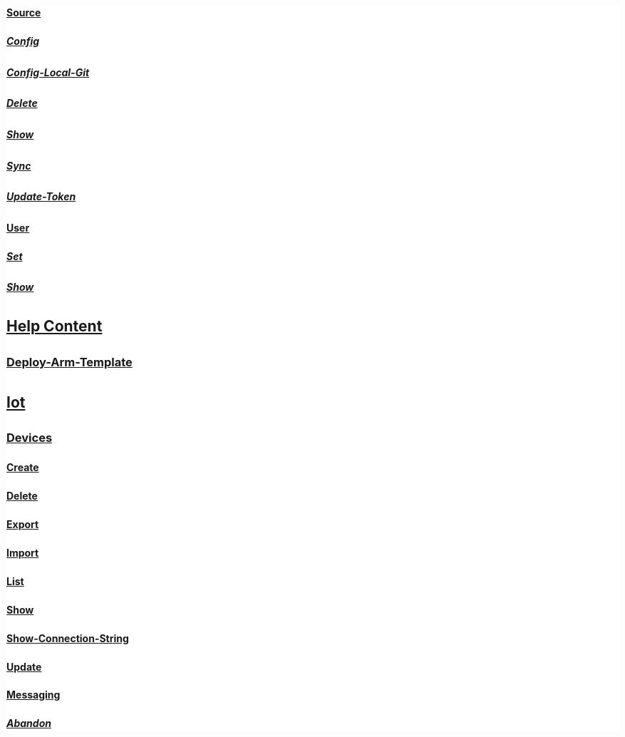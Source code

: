 #### [Source](functionapp/deployment/source.yml "az functionapp deployment source")
##### [Config](functionapp/deployment/source.yml#az_functionapp_deployment_source_config "az functionapp deployment source config")
##### [Config-Local-Git](functionapp/deployment/source.yml#az_functionapp_deployment_source_config_local_git "az functionapp deployment source config-local-git")
##### [Delete](functionapp/deployment/source.yml#az_functionapp_deployment_source_delete "az functionapp deployment source delete")
##### [Show](functionapp/deployment/source.yml#az_functionapp_deployment_source_show "az functionapp deployment source show")
##### [Sync](functionapp/deployment/source.yml#az_functionapp_deployment_source_sync "az functionapp deployment source sync")
##### [Update-Token](functionapp/deployment/source.yml#az_functionapp_deployment_source_update_token "az functionapp deployment source update-token")
#### [User](functionapp/deployment/user.yml "az functionapp deployment user")
##### [Set](functionapp/deployment/user.yml#az_functionapp_deployment_user_set "az functionapp deployment user set")
##### [Show](functionapp/deployment/user.yml#az_functionapp_deployment_user_show "az functionapp deployment user show")
## [Help Content](taskhelp.yml "az taskhelp")
### [Deploy-Arm-Template](taskhelp.yml#az_taskhelp_deploy_arm_template "az taskhelp deploy-arm-template")
## [Iot](iot.yml "az iot")
### [Devices](iot/device.yml "az iot device")
#### [Create](iot/device.yml#az_iot_device_create "az iot device create")
#### [Delete](iot/device.yml#az_iot_device_delete "az iot device delete")
#### [Export](iot/device.yml#az_iot_device_export "az iot device export")
#### [Import](iot/device.yml#az_iot_device_import "az iot device import")
#### [List](iot/device.yml#az_iot_device_list "az iot device list")
#### [Show](iot/device.yml#az_iot_device_show "az iot device show")
#### [Show-Connection-String](iot/device.yml#az_iot_device_show_connection_string "az iot device show-connection-string")
#### [Update](iot/device.yml#az_iot_device_update "az iot device update")
#### [Messaging](iot/device/message.yml "az iot device message")
##### [Abandon](iot/device/message.yml#az_iot_device_message_abandon "az iot device message abandon")